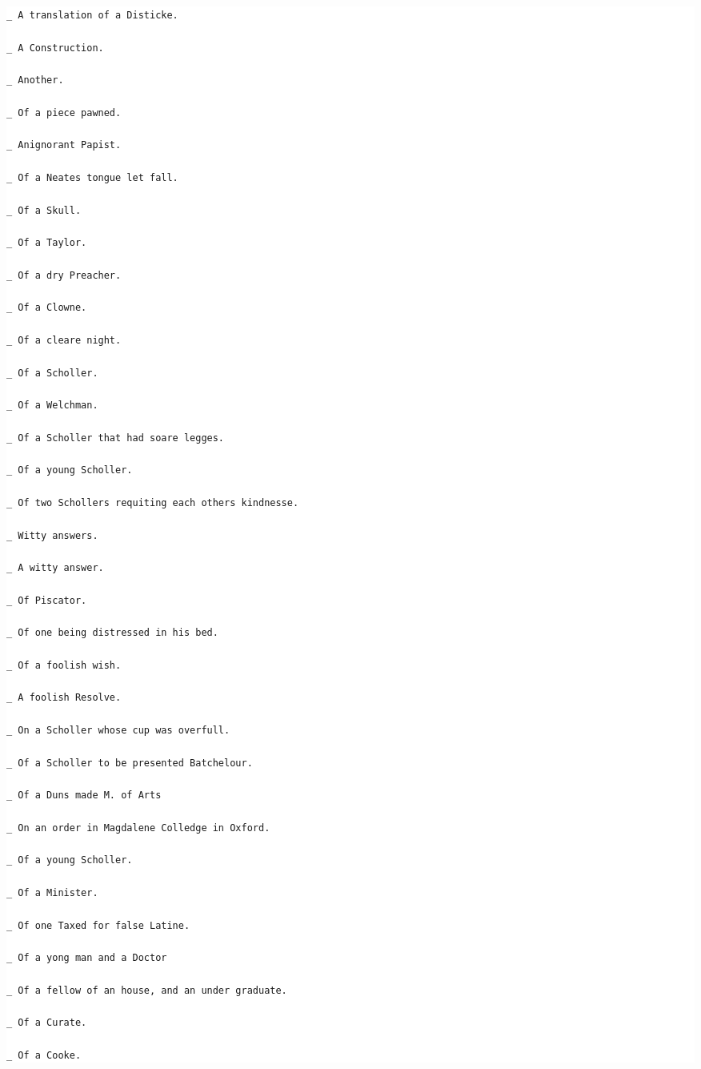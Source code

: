     _ A translation of a Disticke.

    _ A Construction.

    _ Another.

    _ Of a piece pawned.

    _ Anignorant Papist.

    _ Of a Neates tongue let fall.

    _ Of a Skull.

    _ Of a Taylor.

    _ Of a dry Preacher.

    _ Of a Clowne.

    _ Of a cleare night.

    _ Of a Scholler.

    _ Of a Welchman.

    _ Of a Scholler that had soare legges.

    _ Of a young Scholler.

    _ Of two Schollers requiting each others kindnesse.

    _ Witty answers.

    _ A witty answer.

    _ Of Piscator.

    _ Of one being distressed in his bed.

    _ Of a foolish wish.

    _ A foolish Resolve.

    _ On a Scholler whose cup was overfull.

    _ Of a Scholler to be presented Batchelour.

    _ Of a Duns made M. of Arts

    _ On an order in Magdalene Colledge in Oxford.

    _ Of a young Scholler.

    _ Of a Minister.

    _ Of one Taxed for false Latine.

    _ Of a yong man and a Doctor

    _ Of a fellow of an house, and an under graduate.

    _ Of a Curate.

    _ Of a Cooke.

